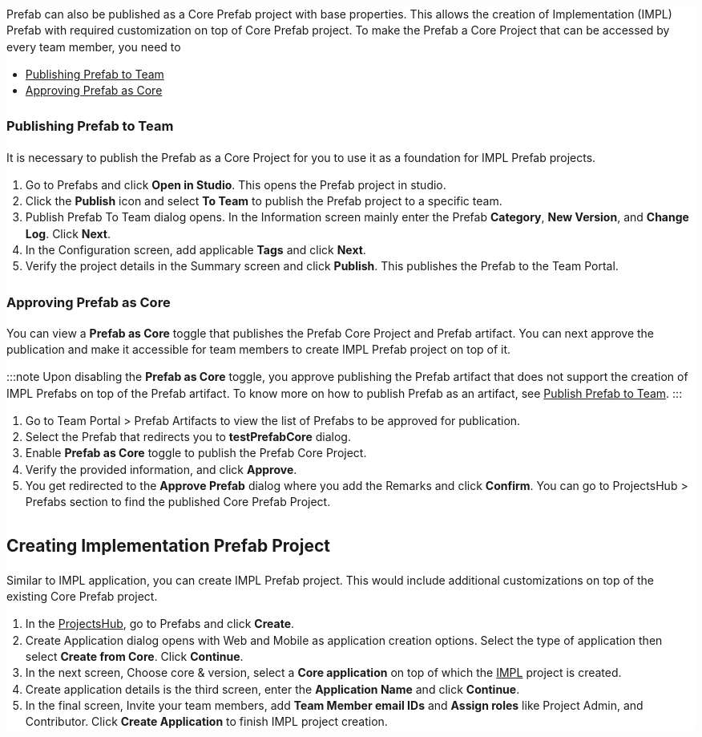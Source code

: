 Prefab can also be published as a Core Prefab project with base properties. This allows the creation of Implementation (IMPL) Prefab with required customization on top of Core Prefab project. To make the Prefab a Core Project that can be accessed by every team member, you need to

- [Publishing Prefab to Team](#publishing-prefab-to-team)
- [Approving Prefab as Core](#approving-prefab-as-core)

### Publishing Prefab to Team

It is necessary to publish the Prefab as a Core Project for you to use it as a foundation for IMPL Prefab projects.

1. Go to Prefabs and click **Open in Studio**. This opens the Prefab project in studio.
2. Click the **Publish** icon and select **To Team** to publish the Prefab project to a specific team.
3. Publish Prefab To Team dialog opens. In the Information screen mainly enter the Prefab **Category**, **New Version**, and **Change Log**. Click **Next**.
4. In the Configuration screen, add applicable **Tags** and click **Next**.
5. Verify the project details in the Summary screen and click **Publish**. This publishes the Prefab to the Team Portal.

<iframe width="560" height="315" src="https://embed.app.guidde.com/playbooks/ngJxr1TTeBhTj8XZRX3kqq"  frameborder="0" allow="autoplay; encrypted-media" allowfullscreen="allowfullscreen"></iframe>

### Approving Prefab as Core

You can view a **Prefab as Core** toggle that publishes the Prefab Core Project and Prefab artifact. You can next approve the publication and make it accessible for team members to create IMPL Prefab project on top of it. 


:::note
Upon disabling the **Prefab as Core** toggle, you approve publishing the Prefab artifact that does not support the creation of IMPL Prefabs on top of the Prefab artifact. To know more on how to publish Prefab as an artifact, see [Publish Prefab to Team](/learn/app-development/custom-widgets/creating-prefabs/#publish-prefab-to-team).
:::

1. Go to Team Portal > Prefab Artifacts to view the list of Prefabs to be approved for publication.
2. Select the Prefab that redirects you to **testPrefabCore** dialog.
3. Enable **Prefab as Core** toggle to publish the Prefab Core Project.
4. Verify the provided information, and click **Approve**.
5. You get redirected to the **Approve Prefab** dialog where you add the Remarks and click **Confirm**. You can go to ProjectsHub > Prefabs section to find the published Core Prefab Project.

<iframe width="560" height="315" src="https://embed.app.guidde.com/playbooks/sKpgTKyRUehY25xtoCk2pH"  frameborder="0" allow="autoplay; encrypted-media" allowfullscreen="allowfullscreen"></iframe>

## Creating Implementation Prefab Project

Similar to IMPL application, you can create IMPL Prefab project. This would include additional customizations on top of the existing Core Prefab project.

1. In the [ProjectsHub](/learn/blog/2024/03/04/wavemaker-11-6-release#introducing-projectshub), go to Prefabs and click **Create**.
2. Create Application dialog opens with Web and Mobile as application creation options. Select the type of application then select **Create from Core**. Click **Continue**.
3. In the next screen, Choose core & version, select a **Core application** on top of which the [IMPL](#implementation-project) project is created.
4. Create application details is the third screen, enter the **Application Name** and click **Continue**.
5. In the final screen, Invite your team members, add **Team Member email IDs** and **Assign roles** like Project Admin, and Contributor. Click **Create Application** to finish IMPL project creation.
